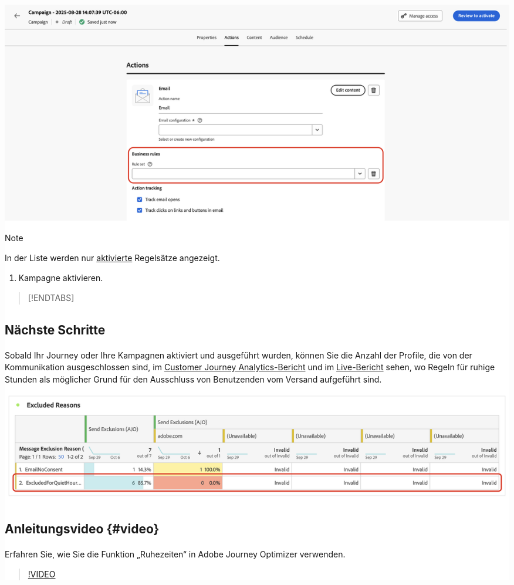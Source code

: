    ![](assets/quiet-hours-campaign.png)

   >[!NOTE]
   >
   >In der Liste werden nur [aktivierte](#activate-rule) Regelsätze angezeigt.

1. Kampagne aktivieren.

>[!ENDTABS]

## Nächste Schritte

Sobald Ihr Journey oder Ihre Kampagnen aktiviert und ausgeführt wurden, können Sie die Anzahl der Profile, die von der Kommunikation ausgeschlossen sind, im [Customer Journey Analytics-Bericht](../reports/report-gs-cja.md) und im [Live-Bericht](../reports/live-report.md) sehen, wo Regeln für ruhige Stunden als möglicher Grund für den Ausschluss von Benutzenden vom Versand aufgeführt sind.

![](assets/quiet-hours-report.png)








## Anleitungsvideo {#video}

Erfahren Sie, wie Sie die Funktion „Ruhezeiten“ in Adobe Journey Optimizer verwenden.

>[!VIDEO](https://video.tv.adobe.com/v/3475861?captions=ger&quality=12)
